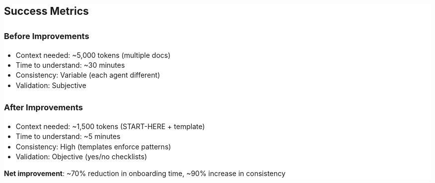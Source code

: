 
## Success Metrics

### Before Improvements
- Context needed: ~5,000 tokens (multiple docs)
- Time to understand: ~30 minutes
- Consistency: Variable (each agent different)
- Validation: Subjective

### After Improvements
- Context needed: ~1,500 tokens (START-HERE + template)
- Time to understand: ~5 minutes
- Consistency: High (templates enforce patterns)
- Validation: Objective (yes/no checklists)

**Net improvement**: ~70% reduction in onboarding time, ~90% increase in consistency
